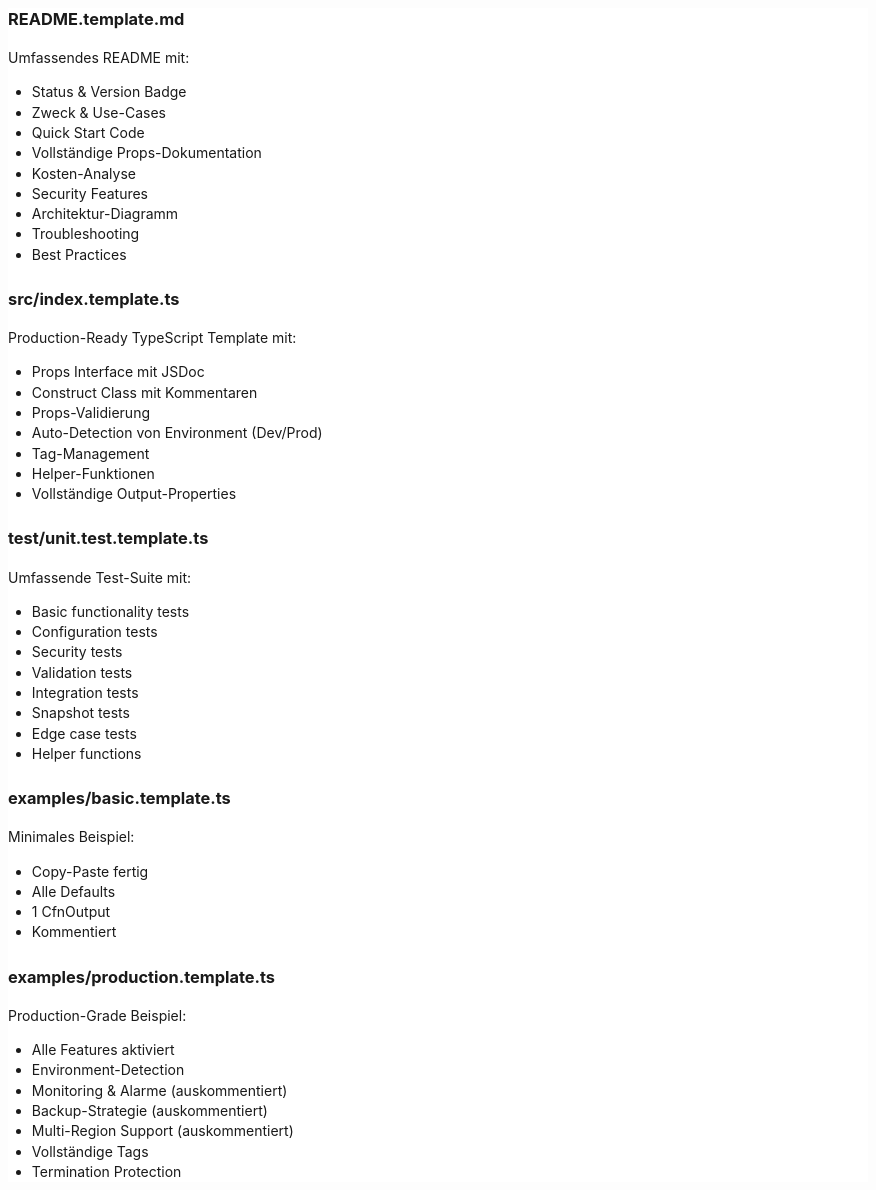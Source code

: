 ### README.template.md
Umfassendes README mit:
- Status & Version Badge
- Zweck & Use-Cases
- Quick Start Code
- Vollständige Props-Dokumentation
- Kosten-Analyse
- Security Features
- Architektur-Diagramm
- Troubleshooting
- Best Practices

### src/index.template.ts
Production-Ready TypeScript Template mit:
- Props Interface mit JSDoc
- Construct Class mit Kommentaren
- Props-Validierung
- Auto-Detection von Environment (Dev/Prod)
- Tag-Management
- Helper-Funktionen
- Vollständige Output-Properties

### test/unit.test.template.ts
Umfassende Test-Suite mit:
- Basic functionality tests
- Configuration tests
- Security tests
- Validation tests
- Integration tests
- Snapshot tests
- Edge case tests
- Helper functions

### examples/basic.template.ts
Minimales Beispiel:
- Copy-Paste fertig
- Alle Defaults
- 1 CfnOutput
- Kommentiert

### examples/production.template.ts
Production-Grade Beispiel:
- Alle Features aktiviert
- Environment-Detection
- Monitoring & Alarme (auskommentiert)
- Backup-Strategie (auskommentiert)
- Multi-Region Support (auskommentiert)
- Vollständige Tags
- Termination Protection
